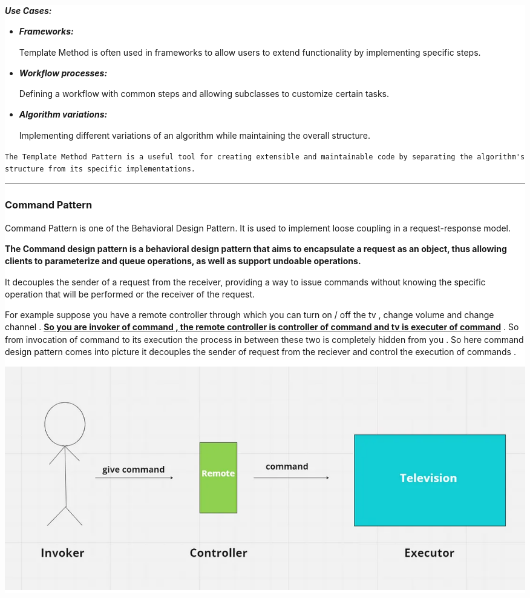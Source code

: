 ***Use Cases:***<p>
- ***Frameworks:***<p> Template Method is often used in frameworks to allow users to extend functionality by implementing specific steps.
- ***Workflow processes:***<p> Defining a workflow with common steps and allowing subclasses to customize certain tasks.
- ***Algorithm variations:***<p> Implementing different variations of an algorithm while maintaining the overall structure.

```
The Template Method Pattern is a useful tool for creating extensible and maintainable code by separating the algorithm's structure from its specific implementations.
```


---

### Command Pattern

Command Pattern is one of the Behavioral Design Pattern. It is used to implement loose coupling in a request-response model.

**The Command design pattern is a behavioral design pattern that aims to encapsulate a request as an object, thus allowing clients to parameterize and queue operations, as well as support undoable operations.**

It decouples the sender of a request from the receiver, providing a way to issue commands without knowing the specific operation that will be performed or the receiver of the request.

For example suppose you have a remote controller through which you can turn on / off the tv , change volume and change channel . <u>**So you are invoker of command , the remote controller is controller of command and tv is executer of command**</u> . So from invocation of command to its execution the process in between these two is completely hidden from you . So here command design pattern comes into picture it decouples the sender of request from the reciever and control the execution of commands .

![command_dp.png](../../../../../../assets/img/command_dp.png)
